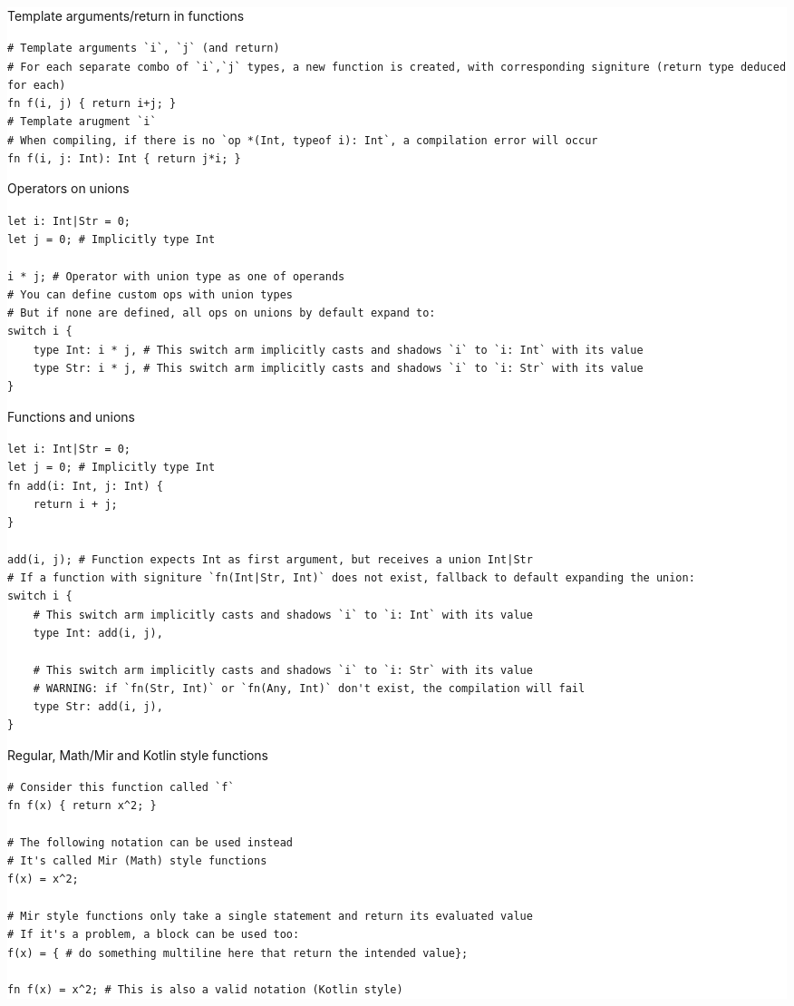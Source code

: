 Template arguments/return in functions
```mir
# Template arguments `i`, `j` (and return)
# For each separate combo of `i`,`j` types, a new function is created, with corresponding signiture (return type deduced for each)
fn f(i, j) { return i+j; }
# Template arugment `i`
# When compiling, if there is no `op *(Int, typeof i): Int`, a compilation error will occur
fn f(i, j: Int): Int { return j*i; }
```

Operators on unions
```mir
let i: Int|Str = 0;
let j = 0; # Implicitly type Int

i * j; # Operator with union type as one of operands
# You can define custom ops with union types
# But if none are defined, all ops on unions by default expand to:
switch i {
    type Int: i * j, # This switch arm implicitly casts and shadows `i` to `i: Int` with its value
    type Str: i * j, # This switch arm implicitly casts and shadows `i` to `i: Str` with its value
}
```

Functions and unions
```mir
let i: Int|Str = 0;
let j = 0; # Implicitly type Int
fn add(i: Int, j: Int) {
    return i + j;
}

add(i, j); # Function expects Int as first argument, but receives a union Int|Str
# If a function with signiture `fn(Int|Str, Int)` does not exist, fallback to default expanding the union:
switch i {
    # This switch arm implicitly casts and shadows `i` to `i: Int` with its value
    type Int: add(i, j),

    # This switch arm implicitly casts and shadows `i` to `i: Str` with its value
    # WARNING: if `fn(Str, Int)` or `fn(Any, Int)` don't exist, the compilation will fail
    type Str: add(i, j),
}
```

Regular, Math/Mir and Kotlin style functions
```mir
# Consider this function called `f`
fn f(x) { return x^2; }

# The following notation can be used instead
# It's called Mir (Math) style functions
f(x) = x^2;

# Mir style functions only take a single statement and return its evaluated value
# If it's a problem, a block can be used too:
f(x) = { # do something multiline here that return the intended value};

fn f(x) = x^2; # This is also a valid notation (Kotlin style)
```
